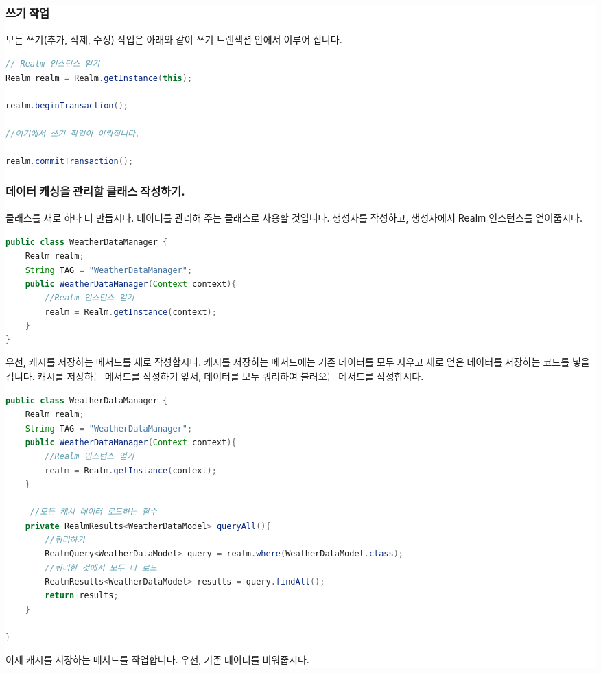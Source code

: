 ### 쓰기 작업
모든 쓰기(추가, 삭제, 수정) 작업은 아래와 같이 쓰기 트랜젝션 안에서 이루어 집니다.
```java
// Realm 인스턴스 얻기
Realm realm = Realm.getInstance(this);

realm.beginTransaction();

//여기에서 쓰기 작업이 이뤄집니다.

realm.commitTransaction();
```

### 데이터 캐싱을 관리할 클래스 작성하기.

클래스를 새로 하나 더 만듭시다. 데이터를 관리해 주는 클래스로 사용할 것입니다.
생성자를 작성하고, 생성자에서 Realm 인스턴스를 얻어줍시다.
```java
public class WeatherDataManager {
    Realm realm;
    String TAG = "WeatherDataManager";
    public WeatherDataManager(Context context){
        //Realm 인스턴스 얻기
        realm = Realm.getInstance(context);
    }
}
```

우선, 캐시를 저장하는 메서드를 새로 작성합시다. 캐시를 저장하는 메서드에는 기존 데이터를 모두 지우고 새로 얻은 데이터를 저장하는 코드를 넣을 겁니다.
캐시를 저장하는 메서드를 작성하기 앞서, 데이터를 모두 쿼리하여 불러오는 메서드를 작성합시다.
```java
public class WeatherDataManager {
    Realm realm;
    String TAG = "WeatherDataManager";
    public WeatherDataManager(Context context){
        //Realm 인스턴스 얻기
        realm = Realm.getInstance(context);
    }
    
     //모든 캐시 데이터 로드하는 함수
    private RealmResults<WeatherDataModel> queryAll(){
        //쿼리하기
        RealmQuery<WeatherDataModel> query = realm.where(WeatherDataModel.class);
        //쿼리한 것에서 모두 다 로드
        RealmResults<WeatherDataModel> results = query.findAll();
        return results;
    }
     
}
```

이제 캐시를 저장하는 메서드를 작업합니다. 우선, 기존 데이터를 비워줍시다.
